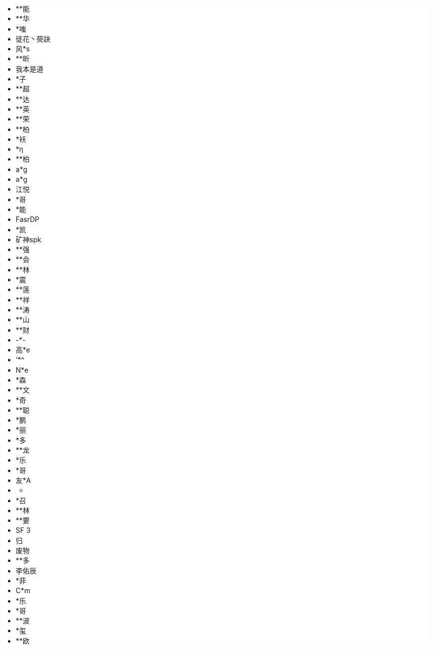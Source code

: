 - **能
- **华
- *嗤
- 徒花丶藀訣
- 风*s
- **昕
- 我本是道
- *子
- **超
- **达
- **英
- **荣
- **柏
- *袄
- *η
- **柏
- a*g
- a*g
- 江悦
- *哥
- *能
- FasrDP
- *凯
- 矿神spk
- **强
- **会
- **林
- *震
- **莲
- **祥
- **涛
- **山
- **财
- -*-
- 高*e
- ‘*^
- N*e
- *森
- **文
- *奇
- **聪
- *鹏
- *丽
- *多
- **龙
- *乐
- *哥
- 友*A
- *
- *召
- **林
- **要
- SF 3
- 归
- 废物
- **多
- 李佑辰
- *菲
- C*m
- *乐
- *哥
- **波
- *玺
- **欧